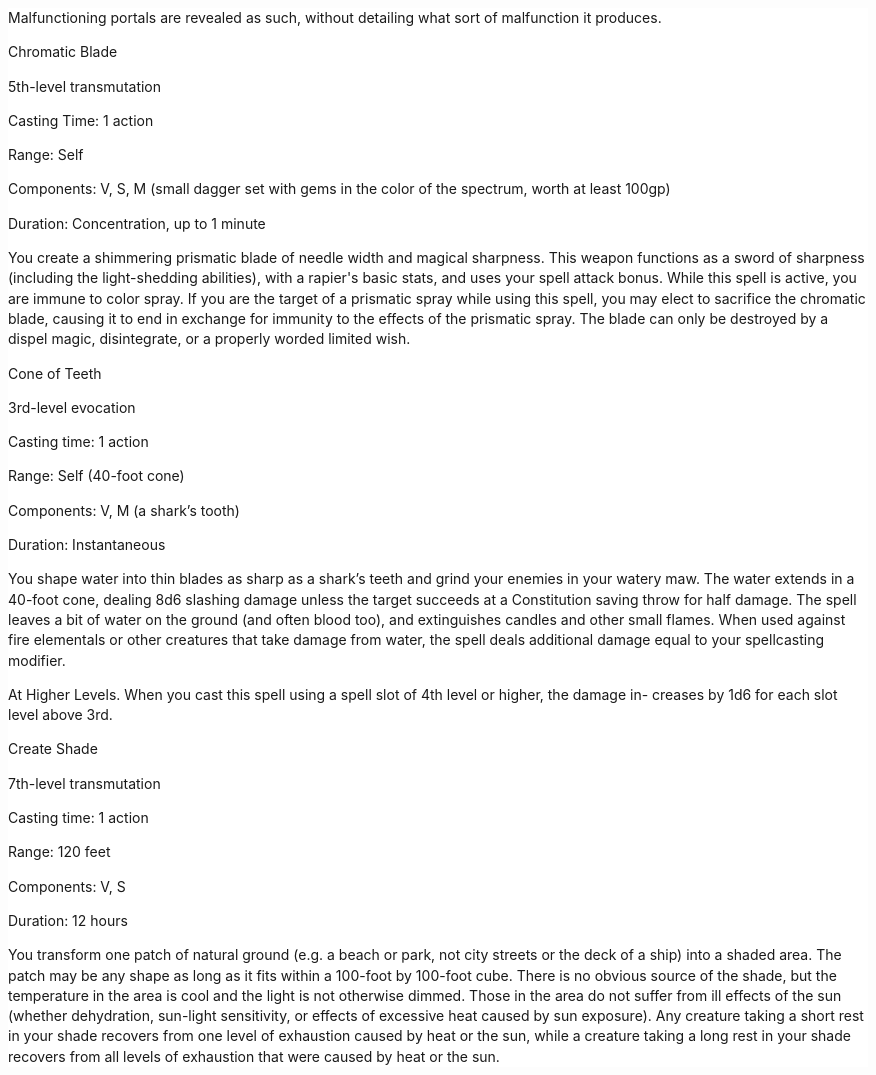 Malfunctioning portals are revealed as such, without detailing what sort of malfunction it produces.

Chromatic Blade

5th-level transmutation

Casting Time: 1 action

Range: Self

Components: V, S, M \(small dagger set with gems in the color of the spectrum, worth at least 100gp\)

Duration: Concentration, up to 1 minute

You create a shimmering prismatic blade of needle width and magical sharpness. This weapon functions as a sword of sharpness \(including the light-shedding abilities\), with a rapier's basic stats, and uses your spell attack bonus. While this spell is active, you are immune to color spray. If you are the target of a prismatic spray while using this spell, you may elect to sacrifice the chromatic blade, causing it to end in exchange for immunity to the effects of the prismatic spray. The blade can only be destroyed by a dispel magic, disintegrate, or a properly worded limited wish.

Cone of Teeth

3rd-level evocation

Casting time: 1 action

Range: Self \(40-foot cone\)

Components: V, M \(a shark’s tooth\)

Duration: Instantaneous

You shape water into thin blades as sharp as a shark’s teeth and grind your enemies in your watery maw. The water extends in a 40-foot cone, dealing 8d6 slashing damage unless the target succeeds at a Constitution saving throw for half damage. The spell leaves a bit of water on the ground \(and often blood too\), and extinguishes candles and other small flames. When used against fire elementals or other creatures that take damage from water, the spell deals additional damage equal to your spellcasting modifier.

At Higher Levels. When you cast this spell using a spell slot of 4th level or higher, the damage in- creases by 1d6 for each slot level above 3rd.

Create Shade

7th-level transmutation

Casting time: 1 action

Range: 120 feet

Components: V, S

Duration: 12 hours

You transform one patch of natural ground \(e.g. a beach or park, not city streets or the deck of a ship\) into a shaded area. The patch may be any shape as long as it fits within a 100-foot by 100-foot cube. There is no obvious source of the shade, but the temperature in the area is cool and the light is not otherwise dimmed. Those in the area do not suffer from ill effects of the sun \(whether dehydration, sun-light sensitivity, or effects of excessive heat caused by sun exposure\). Any creature taking a short rest in your shade recovers from one level of exhaustion caused by heat or the sun, while a creature taking a long rest in your shade recovers from all levels of exhaustion that were caused by heat or the sun.
